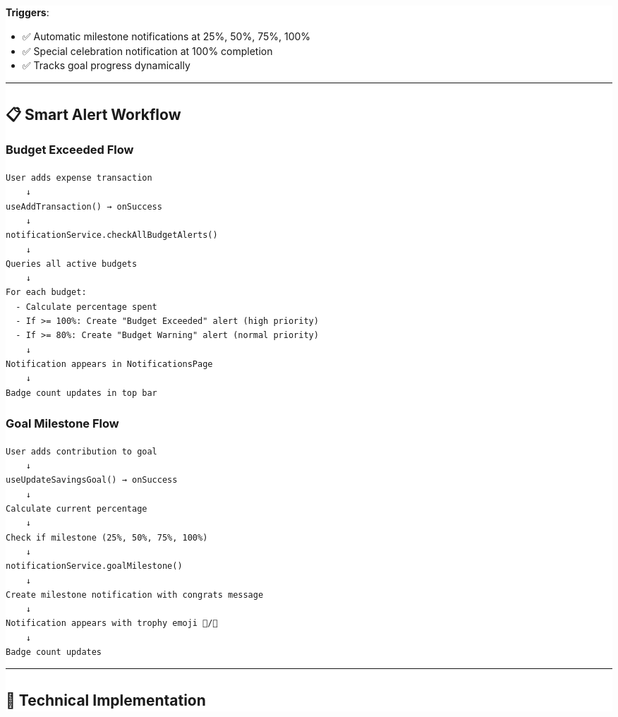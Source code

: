 **Triggers**:
- ✅ Automatic milestone notifications at 25%, 50%, 75%, 100%
- ✅ Special celebration notification at 100% completion
- ✅ Tracks goal progress dynamically

---

## 📋 Smart Alert Workflow

### Budget Exceeded Flow
```
User adds expense transaction
    ↓
useAddTransaction() → onSuccess
    ↓
notificationService.checkAllBudgetAlerts()
    ↓
Queries all active budgets
    ↓
For each budget:
  - Calculate percentage spent
  - If >= 100%: Create "Budget Exceeded" alert (high priority)
  - If >= 80%: Create "Budget Warning" alert (normal priority)
    ↓
Notification appears in NotificationsPage
    ↓
Badge count updates in top bar
```

### Goal Milestone Flow
```
User adds contribution to goal
    ↓
useUpdateSavingsGoal() → onSuccess
    ↓
Calculate current percentage
    ↓
Check if milestone (25%, 50%, 75%, 100%)
    ↓
notificationService.goalMilestone()
    ↓
Create milestone notification with congrats message
    ↓
Notification appears with trophy emoji 🎯/🎉
    ↓
Badge count updates
```

---

## 🔧 Technical Implementation
